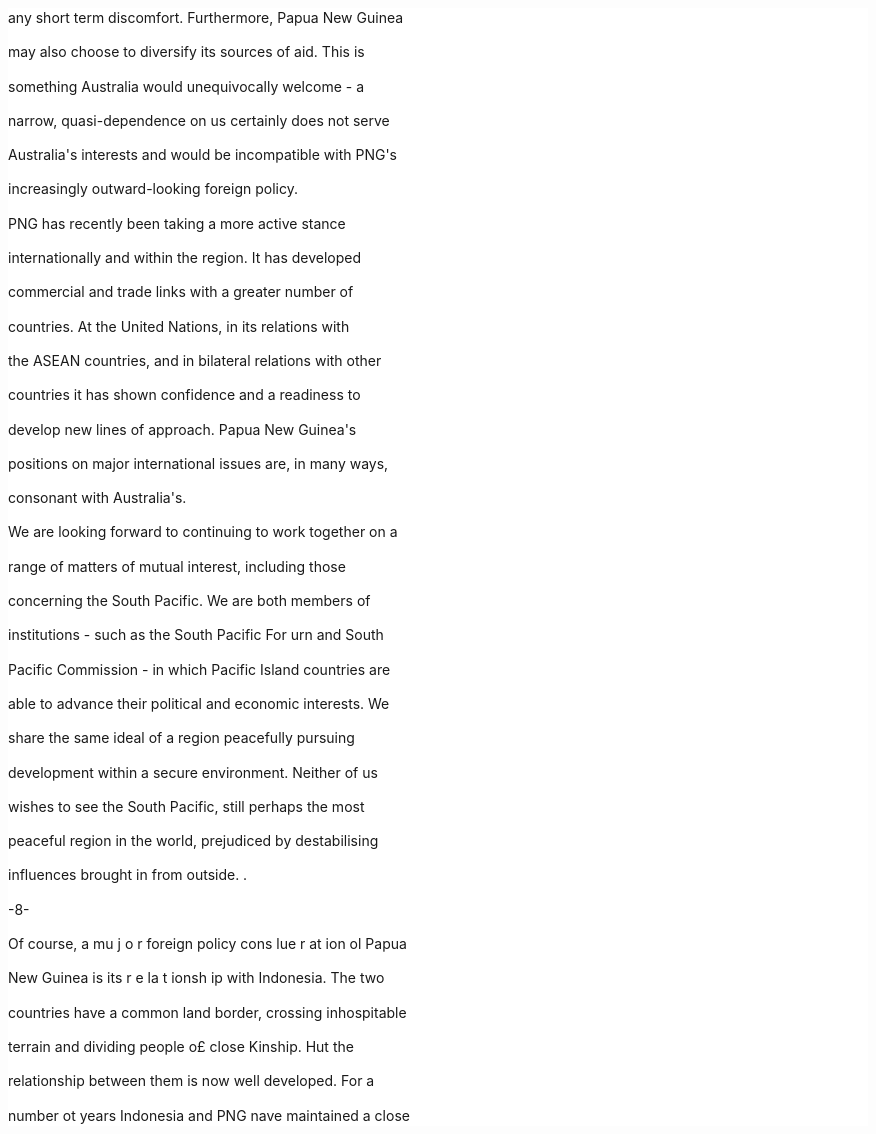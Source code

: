  any short term discomfort. Furthermore, Papua New Guinea 

 may also choose to diversify its sources of aid. This is 

 something Australia would unequivocally welcome - a 

 narrow, quasi-dependence on us certainly does not serve 

 Australia's interests and would be incompatible with PNG's 

 increasingly outward-looking foreign policy.

 PNG has recently been taking a more active stance 

 internationally and within the region. It has developed 

 commercial and trade links with a greater number of 

 countries. At the United Nations, in its relations with 

 the ASEAN countries, and in bilateral relations with other 

 countries it has shown confidence and a readiness to 

 develop new lines of approach. Papua New Guinea's 

 positions on major international issues are, in many ways, 

 consonant with Australia's.

 We are looking forward to continuing to work together on a 

 range of matters of mutual interest, including those 

 concerning the South Pacific. We are both members of 

 institutions - such as the South Pacific For urn and South 

 Pacific Commission - in which Pacific Island countries are 

 able to advance their political and economic interests.  We 

 share the same ideal of a region peacefully pursuing 

 development within a secure environment. Neither of us 

 wishes to see the South Pacific,  still perhaps the most 

 peaceful region in the world, prejudiced by destabilising 

 influences brought in from outside.  .

 -8-

 Of course, a mu j o r foreign policy cons lue r  at ion ol Papua 

 New Guinea is its r e la t ionsh ip with Indonesia. The two

 countries have a common land border, crossing inhospitable 

 terrain and dividing people o£ close Kinship. Hut the

 relationship between them is now well developed. For a 

 number ot years Indonesia and PNG nave maintained a close 
